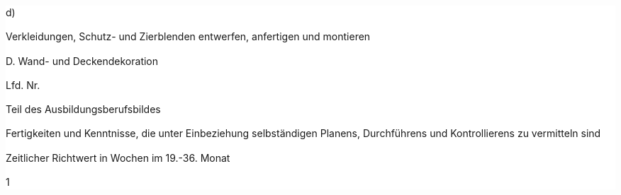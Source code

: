 </tr>

<tr style="border-bottom: 0.5pt solid ; ">

<td style="border-bottom: 0.5pt solid ; " align="left" valign="top" charoff="50">

d)

</td>

<td style="border-bottom: 0.5pt solid ; " align="left" valign="top" charoff="50">

Verkleidungen, Schutz- und Zierblenden entwerfen, anfertigen und
montieren

</td>

</tr>

<tr style="border-bottom: 0.5pt solid ; ">

<td style="border-bottom: 0.5pt solid ; " colspan="5" align="left" valign="top" charoff="50">

D. Wand- und Deckendekoration

</td>

</tr>

<tr style="border-bottom: 0.5pt solid ; ">

<td style="border-bottom: 0.5pt solid ; " align="left" valign="top" charoff="50">

Lfd. Nr.

</td>

<td style="border-bottom: 0.5pt solid ; " align="left" valign="top" charoff="50">

Teil des Ausbildungsberufsbildes

</td>

<td style="border-right: 0.5pt solid ; border-bottom: 0.5pt solid ; " colspan="2" align="left" valign="top" charoff="50">

Fertigkeiten und Kenntnisse, die unter Einbeziehung selbständigen
Planens, Durchführens und Kontrollierens zu vermitteln sind

</td>

<td style="border-bottom: 0.5pt solid ; " align="left" valign="top" charoff="50">

Zeitlicher Richtwert in Wochen im 19.-36. Monat

</td>

</tr>

<tr style="border-bottom: 0.5pt solid ; ">

<td style="border-bottom: 0.5pt solid ; " align="center" valign="middle" charoff="50">

1
